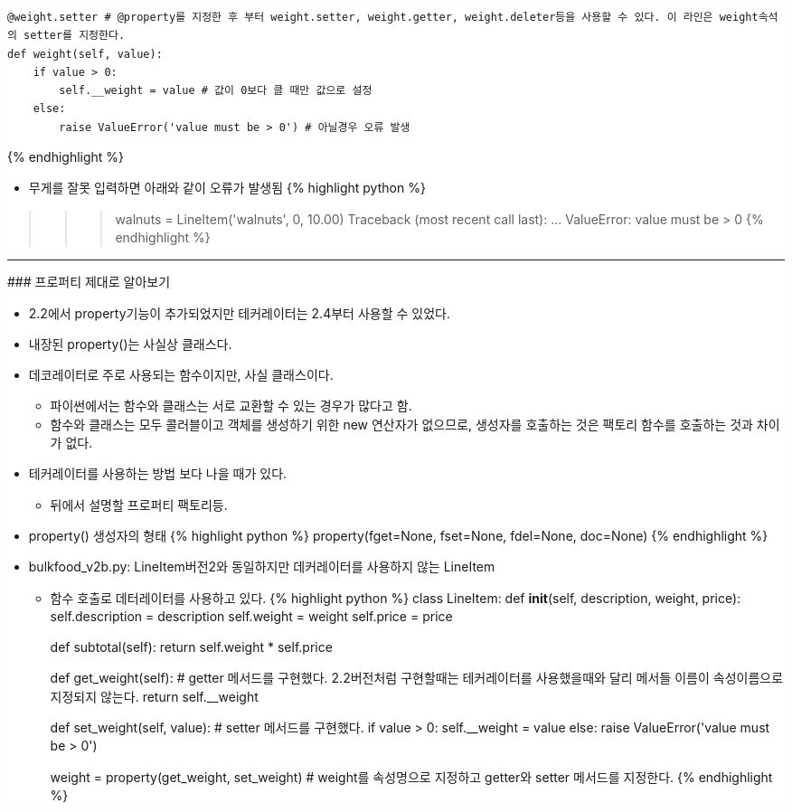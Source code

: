     @weight.setter # @property를 지정한 후 부터 weight.setter, weight.getter, weight.deleter등을 사용할 수 있다. 이 라인은 weight속석의 setter를 지정한다.
    def weight(self, value):
        if value > 0:
            self.__weight = value # 값이 0보다 클 때만 값으로 설정
        else:
            raise ValueError('value must be > 0') # 아닐경우 오류 발생 
{% endhighlight %}

- 무게를 잘못 입력하면 아래와 같이 오류가 발생됨
{% highlight python %}
>>> walnuts = LineItem('walnuts', 0, 10.00)
Traceback (most recent call last):
    ...
ValueError: value must be > 0
{% endhighlight %}


<hr>
### 프로퍼티 제대로 알아보기

- 2.2에서 property기능이 추가되었지만 테커레이터는 2.4부터 사용할 수 있었다.
- 내장된 property()는 사실상 클래스다.
- 데코레이터로 주로 사용되는 함수이지만, 사실 클래스이다.
  - 파이썬에서는 함수와 클래스는 서로 교환할 수 있는 경우가 많다고 함.
  - 함수와 클래스는 모두 콜러블이고 객체를 생성하기 위한 new 연산자가 없으므로, 생성자를 호출하는 것은 팩토리 함수를 호출하는 것과 차이가 없다.

- 테커레이터를 사용하는 방법 보다 나을 때가 있다.
  - 뒤에서 설명할 프로퍼티 팩토리등.

- property() 생성자의 형태
{% highlight python %}
property(fget=None, fset=None, fdel=None, doc=None)
{% endhighlight %}

- bulkfood_v2b.py: LineItem버전2와 동일하지만 데커레이터를 사용하지 않는 LineItem
  - 함수 호출로 데터레이터를 사용하고 있다.
{% highlight python %}
class LineItem:
    def __init__(self, description, weight, price):
        self.description = description
        self.weight = weight
        self.price = price

    def subtotal(self): 
        return self.weight * self.price

    def get_weight(self): # getter 메서드를 구현했다. 2.2버전처럼 구현할때는 테커레이터를 사용했을때와 달리 메서들 이름이 속성이름으로 지정되지 않는다.
        return self.__weight

    def set_weight(self, value): # setter 메서드를 구현했다.
        if value > 0:
            self.__weight = value
        else:
            raise ValueError('value must be > 0')

    weight = property(get_weight, set_weight) # weight를 속성명으로 지정하고 getter와 setter 메서드를 지정한다.
{% endhighlight %}
